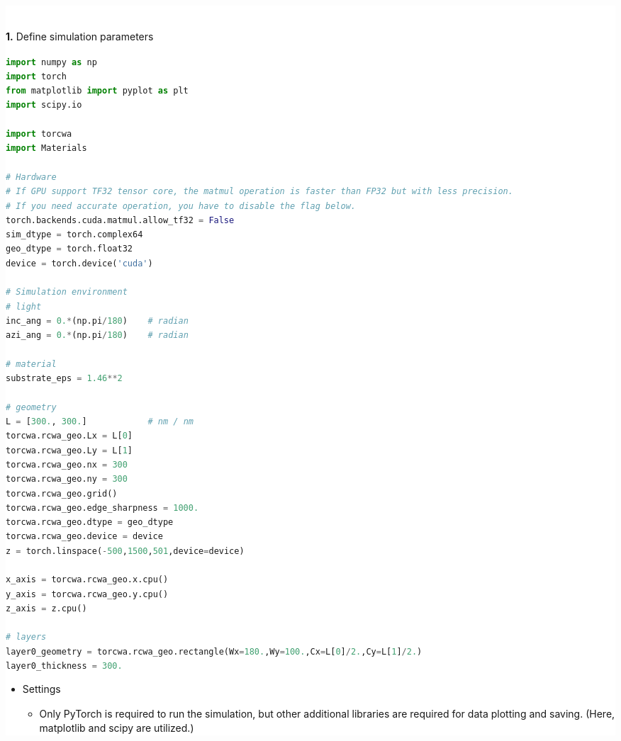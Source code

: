 <br/>

**1.** Define simulation parameters
```python
import numpy as np
import torch
from matplotlib import pyplot as plt
import scipy.io

import torcwa
import Materials

# Hardware
# If GPU support TF32 tensor core, the matmul operation is faster than FP32 but with less precision.
# If you need accurate operation, you have to disable the flag below.
torch.backends.cuda.matmul.allow_tf32 = False
sim_dtype = torch.complex64
geo_dtype = torch.float32
device = torch.device('cuda')

# Simulation environment
# light
inc_ang = 0.*(np.pi/180)    # radian
azi_ang = 0.*(np.pi/180)    # radian

# material
substrate_eps = 1.46**2

# geometry
L = [300., 300.]            # nm / nm
torcwa.rcwa_geo.Lx = L[0]
torcwa.rcwa_geo.Ly = L[1]
torcwa.rcwa_geo.nx = 300
torcwa.rcwa_geo.ny = 300
torcwa.rcwa_geo.grid()
torcwa.rcwa_geo.edge_sharpness = 1000.
torcwa.rcwa_geo.dtype = geo_dtype
torcwa.rcwa_geo.device = device
z = torch.linspace(-500,1500,501,device=device)

x_axis = torcwa.rcwa_geo.x.cpu()
y_axis = torcwa.rcwa_geo.y.cpu()
z_axis = z.cpu()

# layers
layer0_geometry = torcwa.rcwa_geo.rectangle(Wx=180.,Wy=100.,Cx=L[0]/2.,Cy=L[1]/2.)
layer0_thickness = 300.
```

* Settings

	* Only PyTorch is required to run the simulation, but other additional libraries are required for data plotting and saving. (Here, matplotlib and scipy are utilized.)

